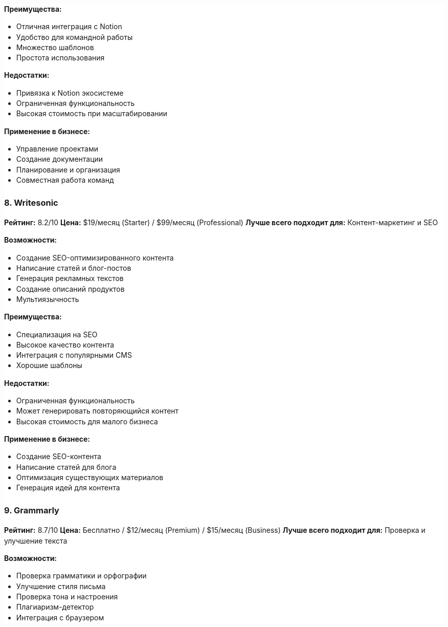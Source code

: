**Преимущества:**
- Отличная интеграция с Notion
- Удобство для командной работы
- Множество шаблонов
- Простота использования

**Недостатки:**
- Привязка к Notion экосистеме
- Ограниченная функциональность
- Высокая стоимость при масштабировании

**Применение в бизнесе:**
- Управление проектами
- Создание документации
- Планирование и организация
- Совместная работа команд

### 8. Writesonic

**Рейтинг:** 8.2/10
**Цена:** $19/месяц (Starter) / $99/месяц (Professional)
**Лучше всего подходит для:** Контент-маркетинг и SEO

**Возможности:**
- Создание SEO-оптимизированного контента
- Написание статей и блог-постов
- Генерация рекламных текстов
- Создание описаний продуктов
- Мультиязычность

**Преимущества:**
- Специализация на SEO
- Высокое качество контента
- Интеграция с популярными CMS
- Хорошие шаблоны

**Недостатки:**
- Ограниченная функциональность
- Может генерировать повторяющийся контент
- Высокая стоимость для малого бизнеса

**Применение в бизнесе:**
- Создание SEO-контента
- Написание статей для блога
- Оптимизация существующих материалов
- Генерация идей для контента

### 9. Grammarly

**Рейтинг:** 8.7/10
**Цена:** Бесплатно / $12/месяц (Premium) / $15/месяц (Business)
**Лучше всего подходит для:** Проверка и улучшение текста

**Возможности:**
- Проверка грамматики и орфографии
- Улучшение стиля письма
- Проверка тона и настроения
- Плагиаризм-детектор
- Интеграция с браузером
